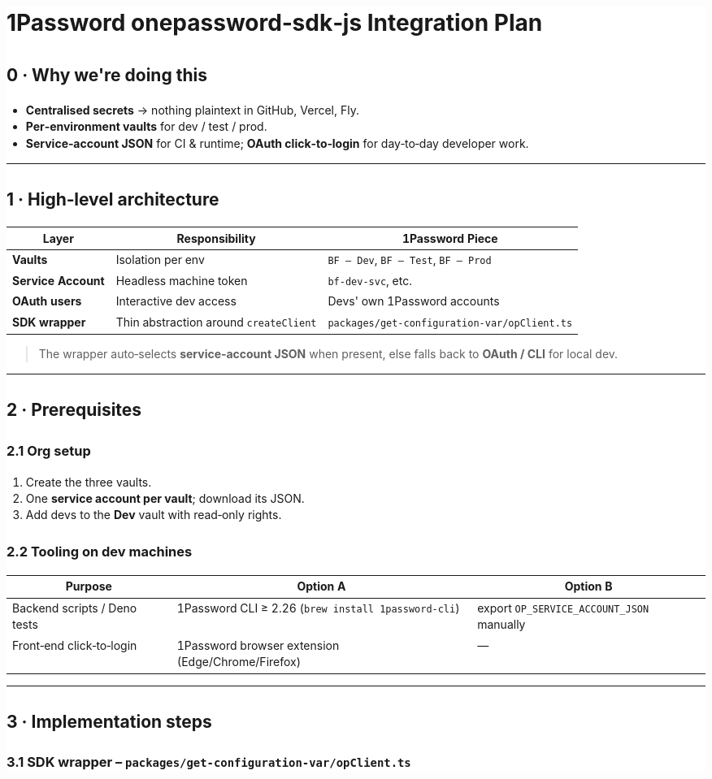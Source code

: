 # 1Password **onepassword‑sdk‑js** Integration Plan

## 0 · Why we're doing this

- **Centralised secrets** → nothing plaintext in GitHub, Vercel, Fly.
- **Per‑environment vaults** for dev / test / prod.
- **Service‑account JSON** for CI & runtime; **OAuth click‑to‑login** for
  day‑to‑day developer work.

---

## 1 · High‑level architecture

| Layer               | Responsibility                         | 1Password Piece                              |
| ------------------- | -------------------------------------- | -------------------------------------------- |
| **Vaults**          | Isolation per env                      | `BF – Dev`, `BF – Test`, `BF – Prod`         |
| **Service Account** | Headless machine token                 | `bf‑dev‑svc`, etc.                           |
| **OAuth users**     | Interactive dev access                 | Devs' own 1Password accounts                 |
| **SDK wrapper**     | Thin abstraction around `createClient` | `packages/get-configuration-var/opClient.ts` |

> The wrapper auto‑selects **service‑account JSON** when present, else falls
> back to **OAuth / CLI** for local dev.

---

## 2 · Prerequisites

### 2.1 Org setup

1. Create the three vaults.
2. One **service account per vault**; download its JSON.
3. Add devs to the **Dev** vault with read‑only rights.

### 2.2 Tooling on dev machines

| Purpose                      | Option A                                            | Option B                                  |
| ---------------------------- | --------------------------------------------------- | ----------------------------------------- |
| Backend scripts / Deno tests | 1Password CLI ≥ 2.26 (`brew install 1password-cli`) | export `OP_SERVICE_ACCOUNT_JSON` manually |
| Front‑end click‑to‑login     | 1Password browser extension (Edge/Chrome/Firefox)   | —                                         |

---

## 3 · Implementation steps

### 3.1 SDK wrapper – `packages/get-configuration-var/opClient.ts`
